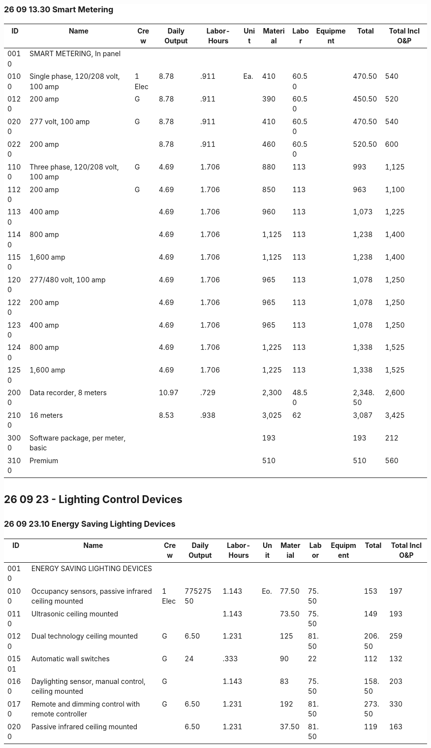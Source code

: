 ### 26 09 13.30 Smart Metering

| ID   | Name                                                                 | Crew   | Daily Output | Labor-Hours | Unit | Material | Labor   | Equipment | Total     | Total Incl O&P |
|------|----------------------------------------------------------------------|--------|--------------|-------------|------|----------|---------|-----------|-----------|----------------|
| 0010 | SMART METERING, In panel                                             |        |              |             |      |          |         |           |           |                |
| 0100 | Single phase, 120/208 volt, 100 amp                                  | 1 Elec | 8.78         | .911        | Ea.  | 410      | 60.50   |           | 470.50    | 540            |
| 0120 | 200 amp                                                              | G      | 8.78         | .911        |      | 390      | 60.50   |           | 450.50    | 520            |
| 0200 | 277 volt, 100 amp                                                     | G      | 8.78         | .911        |      | 410      | 60.50   |           | 470.50    | 540            |
| 0220 | 200 amp                                                              |        | 8.78         | .911        |      | 460      | 60.50   |           | 520.50    | 600            |
| 1100 | Three phase, 120/208 volt, 100 amp                                   | G      | 4.69         | 1.706       |      | 880      | 113     |           | 993       | 1,125          |
| 1120 | 200 amp                                                              | G      | 4.69         | 1.706       |      | 850      | 113     |           | 963       | 1,100          |
| 1130 | 400 amp                                                              |        | 4.69         | 1.706       |      | 960      | 113     |           | 1,073     | 1,225          |
| 1140 | 800 amp                                                              |        | 4.69         | 1.706       |      | 1,125    | 113     |           | 1,238     | 1,400          |
| 1150 | 1,600 amp                                                            |        | 4.69         | 1.706       |      | 1,125    | 113     |           | 1,238     | 1,400          |
| 1200 | 277/480 volt, 100 amp                                                |        | 4.69         | 1.706       |      | 965      | 113     |           | 1,078     | 1,250          |
| 1220 | 200 amp                                                              |        | 4.69         | 1.706       |      | 965      | 113     |           | 1,078     | 1,250          |
| 1230 | 400 amp                                                              |        | 4.69         | 1.706       |      | 965      | 113     |           | 1,078     | 1,250          |
| 1240 | 800 amp                                                              |        | 4.69         | 1.706       |      | 1,225    | 113     |           | 1,338     | 1,525          |
| 1250 | 1,600 amp                                                            |        | 4.69         | 1.706       |      | 1,225    | 113     |           | 1,338     | 1,525          |
| 2000 | Data recorder, 8 meters                                              |        | 10.97        | .729        |      | 2,300    | 48.50   |           | 2,348.50  | 2,600          |
| 2100 | 16 meters                                                            |        | 8.53         | .938        |      | 3,025    | 62      |           | 3,087     | 3,425          |
| 3000 | Software package, per meter, basic                                   |        |              |             |      | 193      |         |           | 193       | 212            |
| 3100 | Premium                                                              |        |              |             |      | 510      |         |           | 510       | 560            |

## 26 09 23 - Lighting Control Devices

### 26 09 23.10 Energy Saving Lighting Devices

| ID    | Name                                                                 | Crew         | Daily Output | Labor-Hours | Unit | Material | Labor   | Equipment | Total     | Total Incl O&P |
|-------|----------------------------------------------------------------------|--------------|--------------|-------------|------|----------|---------|-----------|-----------|----------------|
| 0010  | ENERGY SAVING LIGHTING DEVICES                                       |              |              |             |      |          |         |           |           |                |
| 0100  | Occupancy sensors, passive infrared ceiling mounted                  | 1 Elec       | 77527550     | 1.143       | Eo.  | 77.50    | 75.50   |           | 153       | 197            |
| 0110  | Ultrasonic ceiling mounted                                           |              |              | 1.143       |      | 73.50    | 75.50   |           | 149       | 193            |
| 0120  | Dual technology ceiling mounted                                      | G            | 6.50         | 1.231       |      | 125      | 81.50   |           | 206.50    | 259            |
| 01501 | Automatic wall switches                                              | G            | 24           | .333        |      | 90       | 22      |           | 112       | 132            |
| 0160  | Daylighting sensor, manual control, ceiling mounted                  | G            |              | 1.143       |      | 83       | 75.50   |           | 158.50    | 203            |
| 0170  | Remote and dimming control with remote controller                    | G            | 6.50         | 1.231       |      | 192      | 81.50   |           | 273.50    | 330            |
| 0200  | Passive infrared ceiling mounted                                     |              | 6.50         | 1.231       |      | 37.50    | 81.50   |           | 119       | 163            |